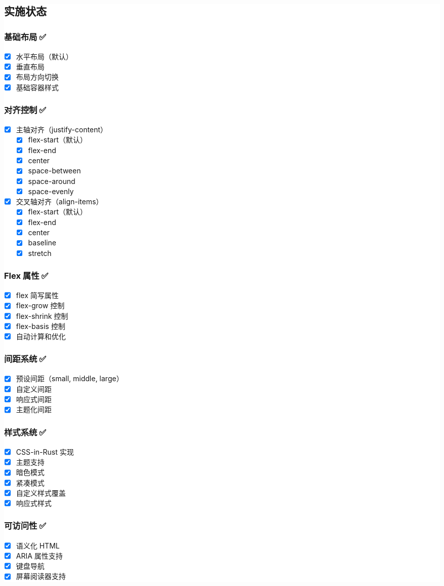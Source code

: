 ```rust
```

## 实施状态

### 基础布局 ✅
- [x] 水平布局（默认）
- [x] 垂直布局
- [x] 布局方向切换
- [x] 基础容器样式

### 对齐控制 ✅
- [x] 主轴对齐（justify-content）
  - [x] flex-start（默认）
  - [x] flex-end
  - [x] center
  - [x] space-between
  - [x] space-around
  - [x] space-evenly
- [x] 交叉轴对齐（align-items）
  - [x] flex-start（默认）
  - [x] flex-end
  - [x] center
  - [x] baseline
  - [x] stretch

### Flex 属性 ✅
- [x] flex 简写属性
- [x] flex-grow 控制
- [x] flex-shrink 控制
- [x] flex-basis 控制
- [x] 自动计算和优化

### 间距系统 ✅
- [x] 预设间距（small, middle, large）
- [x] 自定义间距
- [x] 响应式间距
- [x] 主题化间距

### 样式系统 ✅
- [x] CSS-in-Rust 实现
- [x] 主题支持
- [x] 暗色模式
- [x] 紧凑模式
- [x] 自定义样式覆盖
- [x] 响应式样式

### 可访问性 ✅
- [x] 语义化 HTML
- [x] ARIA 属性支持
- [x] 键盘导航
- [x] 屏幕阅读器支持
